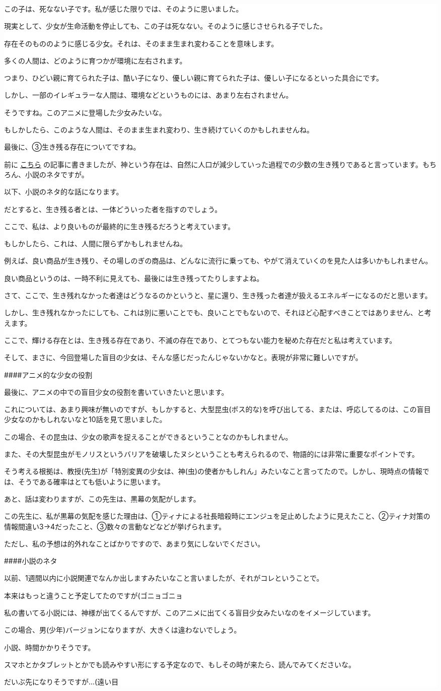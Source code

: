 この子は、死なない子です。私が感じた限りでは、そのように思いました。

現実として、少女が生命活動を停止しても、この子は死なない。そのように感じさせられる子でした。

存在そのもののように感じる少女。それは、そのまま生まれ変わることを意味します。

多くの人間は、どのように育つかが環境に左右されます。

つまり、ひどい親に育てられた子は、酷い子になり、優しい親に育てられた子は、優しい子になるといった具合にです。

しかし、一部のイレギュラーな人間は、環境などというものには、あまり左右されません。

そうですね。このアニメに登場した少女みたいな。

もしかしたら、このような人間は、そのまま生まれ変わり、生き続けていくのかもしれませんね。

最後に、③生き残る存在についてですね。

前に <a href="http://mba-hack.blogspot.jp/2013/12/blog-post_9933.html#31" target="_blank">こちら</a> の記事に書きましたが、神という存在は、自然に人口が減少していった過程での少数の生き残りであると言っています。もちろん、小説のネタですが。

以下、小説のネタ的な話になります。

だとすると、生き残る者とは、一体どういった者を指すのでしょう。

ここで、私は、より良いものが最終的に生き残るだろうと考えています。

もしかしたら、これは、人間に限らずかもしれませんね。

例えば、良い商品が生き残り、その場しのぎの商品は、どんなに流行に乗っても、やがて消えていくのを見た人は多いかもしれません。

良い商品というのは、一時不利に見えても、最後には生き残ってたりしますよね。

さて、ここで、生き残れなかった者達はどうなるのかというと、星に還り、生き残った者達が扱えるエネルギーになるのだと思います。

しかし、生き残れなかったにしても、これは別に悪いことでも、良いことでもないので、それほど心配すべきことではありません、と考えます。

ここで、輝ける存在とは、生き残る存在であり、不滅の存在であり、とてつもない能力を秘めた存在だと私は考えています。

そして、まさに、今回登場した盲目の少女は、そんな感じだったんじゃないかなと。表現が非常に難しいですが。

####アニメ的な少女の役割

最後に、アニメの中での盲目少女の役割を書いていきたいと思います。

これについては、あまり興味が無いのですが、もしかすると、大型昆虫(ボス的な)を呼び出してる、または、呼応してるのは、この盲目少女なのかもしれないなと10話を見て思いました。

この場合、その昆虫は、少女の歌声を捉えることができるということなのかもしれません。

また、その大型昆虫がモノリスというバリアを破壊したヌシということも考えられるので、物語的には非常に重要なポイントです。

そう考える根拠は、教授(先生)が「特別変異の少女は、神(虫)の使者かもしれん」みたいなこと言ってたので。しかし、現時点の情報では、そうである確率はとても低いように思います。

あと、話は変わりますが、この先生は、黒幕の気配がします。

この先生に、私が黒幕の気配を感じた理由は、①ティナによる社長暗殺時にエンジュを足止めしたように見えたこと、②ティナ対策の情報間違い3→4だったこと、③数々の言動などなどが挙げられます。

ただし、私の予想は的外れなことばかりですので、あまり気にしないでください。

####小説のネタ

以前、1週間以内に小説関連でなんか出しますみたいなこと言いましたが、それがコレということで。

本来はもっと違うこと予定してたのですが(ゴニョゴニョ

私の書いてる小説には、神様が出てくるんですが、このアニメに出てくる盲目少女みたいなのをイメージしています。

この場合、男(少年)バージョンになりますが、大きくは違わないでしょう。

小説、時間かかりそうです。

スマホとかタブレットとかでも読みやすい形にする予定なので、もしその時が来たら、読んでみてくださいな。

だいぶ先になりそうですが...(遠い目


